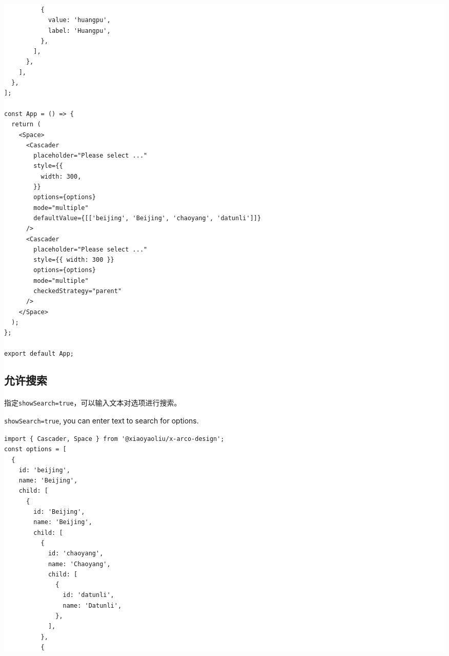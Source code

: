 ```tsx
          {
            value: 'huangpu',
            label: 'Huangpu',
          },
        ],
      },
    ],
  },
];

const App = () => {
  return (
    <Space>
      <Cascader
        placeholder="Please select ..."
        style={{
          width: 300,
        }}
        options={options}
        mode="multiple"
        defaultValue={[['beijing', 'Beijing', 'chaoyang', 'datunli']]}
      />
      <Cascader
        placeholder="Please select ..."
        style={{ width: 300 }}
        options={options}
        mode="multiple"
        checkedStrategy="parent"
      />
    </Space>
  );
};

export default App;
```

## 允许搜索

指定`showSearch=true`，可以输入文本对选项进行搜索。

`showSearch=true`, you can enter text to search for options.

```tsx
import { Cascader, Space } from '@xiaoyaoliu/x-arco-design';
const options = [
  {
    id: 'beijing',
    name: 'Beijing',
    child: [
      {
        id: 'Beijing',
        name: 'Beijing',
        child: [
          {
            id: 'chaoyang',
            name: 'Chaoyang',
            child: [
              {
                id: 'datunli',
                name: 'Datunli',
              },
            ],
          },
          {
```